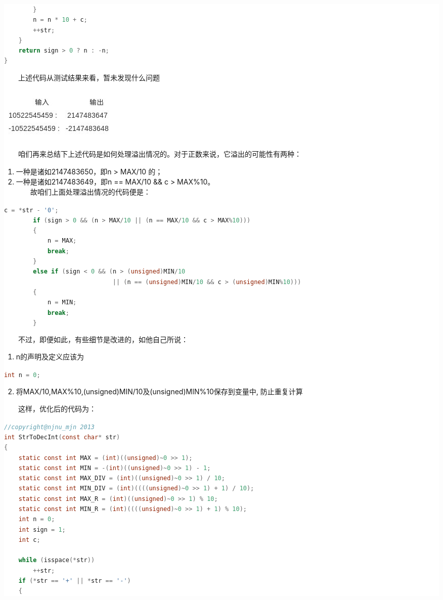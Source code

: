 ```c
        }      
        n = n * 10 + c;      
        ++str;      
    }      
    return sign > 0 ? n : -n;      
}    
```

&emsp;&emsp;上述代码从测试结果来看，暂未发现什么问题  

![30.7.jpg](../images/30~31/30.7.jpg)

&emsp;&emsp;咱们再来总结下上述代码是如何处理溢出情况的。对于正数来说，它溢出的可能性有两种：  

1. 一种是诸如2147483650，即n > MAX/10 的；  
2. 一种是诸如2147483649，即n == MAX/10 && c > MAX%10。  
&emsp;&emsp;故咱们上面处理溢出情况的代码便是：  

```c
c = *str - '0';    
        if (sign > 0 && (n > MAX/10 || (n == MAX/10 && c > MAX%10)))    
        {    
            n = MAX;    
            break;    
        }    
        else if (sign < 0 && (n > (unsigned)MIN/10     
                              || (n == (unsigned)MIN/10 && c > (unsigned)MIN%10)))    
        {    
            n = MIN;    
            break;    
        }    
```

&emsp;&emsp;不过，即便如此，有些细节是改进的，如他自己所说：  

1. n的声明及定义应该为  

```c
int n = 0; 
```

2. 将MAX/10,MAX%10,(unsigned)MIN/10及(unsigned)MIN%10保存到变量中, 防止重复计算  

&emsp;&emsp;这样，优化后的代码为：  

```c
//copyright@njnu_mjn 2013  
int StrToDecInt(const char* str)    
{    
    static const int MAX = (int)((unsigned)~0 >> 1);    
    static const int MIN = -(int)((unsigned)~0 >> 1) - 1;    
    static const int MAX_DIV = (int)((unsigned)~0 >> 1) / 10;    
    static const int MIN_DIV = (int)((((unsigned)~0 >> 1) + 1) / 10);    
    static const int MAX_R = (int)((unsigned)~0 >> 1) % 10;    
    static const int MIN_R = (int)((((unsigned)~0 >> 1) + 1) % 10);    
    int n = 0;    
    int sign = 1;    
    int c;    
    
    while (isspace(*str))    
        ++str;    
    if (*str == '+' || *str == '-')    
    {    
```